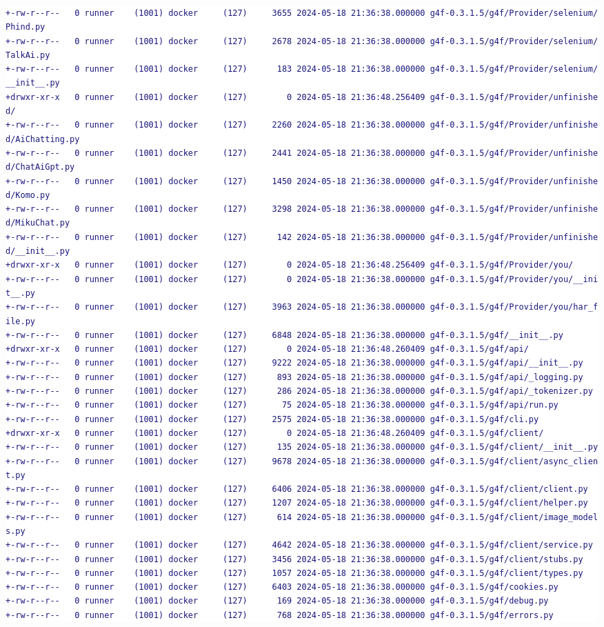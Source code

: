 ```diff
+-rw-r--r--   0 runner    (1001) docker     (127)     3655 2024-05-18 21:36:38.000000 g4f-0.3.1.5/g4f/Provider/selenium/Phind.py
+-rw-r--r--   0 runner    (1001) docker     (127)     2678 2024-05-18 21:36:38.000000 g4f-0.3.1.5/g4f/Provider/selenium/TalkAi.py
+-rw-r--r--   0 runner    (1001) docker     (127)      183 2024-05-18 21:36:38.000000 g4f-0.3.1.5/g4f/Provider/selenium/__init__.py
+drwxr-xr-x   0 runner    (1001) docker     (127)        0 2024-05-18 21:36:48.256409 g4f-0.3.1.5/g4f/Provider/unfinished/
+-rw-r--r--   0 runner    (1001) docker     (127)     2260 2024-05-18 21:36:38.000000 g4f-0.3.1.5/g4f/Provider/unfinished/AiChatting.py
+-rw-r--r--   0 runner    (1001) docker     (127)     2441 2024-05-18 21:36:38.000000 g4f-0.3.1.5/g4f/Provider/unfinished/ChatAiGpt.py
+-rw-r--r--   0 runner    (1001) docker     (127)     1450 2024-05-18 21:36:38.000000 g4f-0.3.1.5/g4f/Provider/unfinished/Komo.py
+-rw-r--r--   0 runner    (1001) docker     (127)     3298 2024-05-18 21:36:38.000000 g4f-0.3.1.5/g4f/Provider/unfinished/MikuChat.py
+-rw-r--r--   0 runner    (1001) docker     (127)      142 2024-05-18 21:36:38.000000 g4f-0.3.1.5/g4f/Provider/unfinished/__init__.py
+drwxr-xr-x   0 runner    (1001) docker     (127)        0 2024-05-18 21:36:48.256409 g4f-0.3.1.5/g4f/Provider/you/
+-rw-r--r--   0 runner    (1001) docker     (127)        0 2024-05-18 21:36:38.000000 g4f-0.3.1.5/g4f/Provider/you/__init__.py
+-rw-r--r--   0 runner    (1001) docker     (127)     3963 2024-05-18 21:36:38.000000 g4f-0.3.1.5/g4f/Provider/you/har_file.py
+-rw-r--r--   0 runner    (1001) docker     (127)     6848 2024-05-18 21:36:38.000000 g4f-0.3.1.5/g4f/__init__.py
+drwxr-xr-x   0 runner    (1001) docker     (127)        0 2024-05-18 21:36:48.260409 g4f-0.3.1.5/g4f/api/
+-rw-r--r--   0 runner    (1001) docker     (127)     9222 2024-05-18 21:36:38.000000 g4f-0.3.1.5/g4f/api/__init__.py
+-rw-r--r--   0 runner    (1001) docker     (127)      893 2024-05-18 21:36:38.000000 g4f-0.3.1.5/g4f/api/_logging.py
+-rw-r--r--   0 runner    (1001) docker     (127)      286 2024-05-18 21:36:38.000000 g4f-0.3.1.5/g4f/api/_tokenizer.py
+-rw-r--r--   0 runner    (1001) docker     (127)       75 2024-05-18 21:36:38.000000 g4f-0.3.1.5/g4f/api/run.py
+-rw-r--r--   0 runner    (1001) docker     (127)     2575 2024-05-18 21:36:38.000000 g4f-0.3.1.5/g4f/cli.py
+drwxr-xr-x   0 runner    (1001) docker     (127)        0 2024-05-18 21:36:48.260409 g4f-0.3.1.5/g4f/client/
+-rw-r--r--   0 runner    (1001) docker     (127)      135 2024-05-18 21:36:38.000000 g4f-0.3.1.5/g4f/client/__init__.py
+-rw-r--r--   0 runner    (1001) docker     (127)     9678 2024-05-18 21:36:38.000000 g4f-0.3.1.5/g4f/client/async_client.py
+-rw-r--r--   0 runner    (1001) docker     (127)     6406 2024-05-18 21:36:38.000000 g4f-0.3.1.5/g4f/client/client.py
+-rw-r--r--   0 runner    (1001) docker     (127)     1207 2024-05-18 21:36:38.000000 g4f-0.3.1.5/g4f/client/helper.py
+-rw-r--r--   0 runner    (1001) docker     (127)      614 2024-05-18 21:36:38.000000 g4f-0.3.1.5/g4f/client/image_models.py
+-rw-r--r--   0 runner    (1001) docker     (127)     4642 2024-05-18 21:36:38.000000 g4f-0.3.1.5/g4f/client/service.py
+-rw-r--r--   0 runner    (1001) docker     (127)     3456 2024-05-18 21:36:38.000000 g4f-0.3.1.5/g4f/client/stubs.py
+-rw-r--r--   0 runner    (1001) docker     (127)     1057 2024-05-18 21:36:38.000000 g4f-0.3.1.5/g4f/client/types.py
+-rw-r--r--   0 runner    (1001) docker     (127)     6403 2024-05-18 21:36:38.000000 g4f-0.3.1.5/g4f/cookies.py
+-rw-r--r--   0 runner    (1001) docker     (127)      169 2024-05-18 21:36:38.000000 g4f-0.3.1.5/g4f/debug.py
+-rw-r--r--   0 runner    (1001) docker     (127)      768 2024-05-18 21:36:38.000000 g4f-0.3.1.5/g4f/errors.py
```